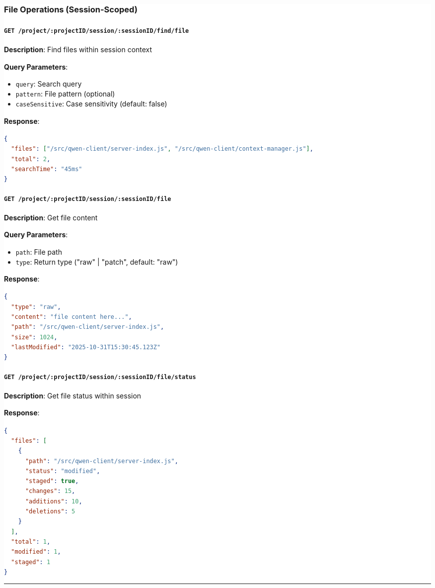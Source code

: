 
### **File Operations (Session-Scoped)**

#### `GET /project/:projectID/session/:sessionID/find/file`

**Description**: Find files within session context

**Query Parameters**:

- `query`: Search query
- `pattern`: File pattern (optional)
- `caseSensitive`: Case sensitivity (default: false)

**Response**:

```json
{
  "files": ["/src/qwen-client/server-index.js", "/src/qwen-client/context-manager.js"],
  "total": 2,
  "searchTime": "45ms"
}
```

#### `GET /project/:projectID/session/:sessionID/file`

**Description**: Get file content

**Query Parameters**:

- `path`: File path
- `type`: Return type ("raw" | "patch", default: "raw")

**Response**:

```json
{
  "type": "raw",
  "content": "file content here...",
  "path": "/src/qwen-client/server-index.js",
  "size": 1024,
  "lastModified": "2025-10-31T15:30:45.123Z"
}
```

#### `GET /project/:projectID/session/:sessionID/file/status`

**Description**: Get file status within session

**Response**:

```json
{
  "files": [
    {
      "path": "/src/qwen-client/server-index.js",
      "status": "modified",
      "staged": true,
      "changes": 15,
      "additions": 10,
      "deletions": 5
    }
  ],
  "total": 1,
  "modified": 1,
  "staged": 1
}
```

---